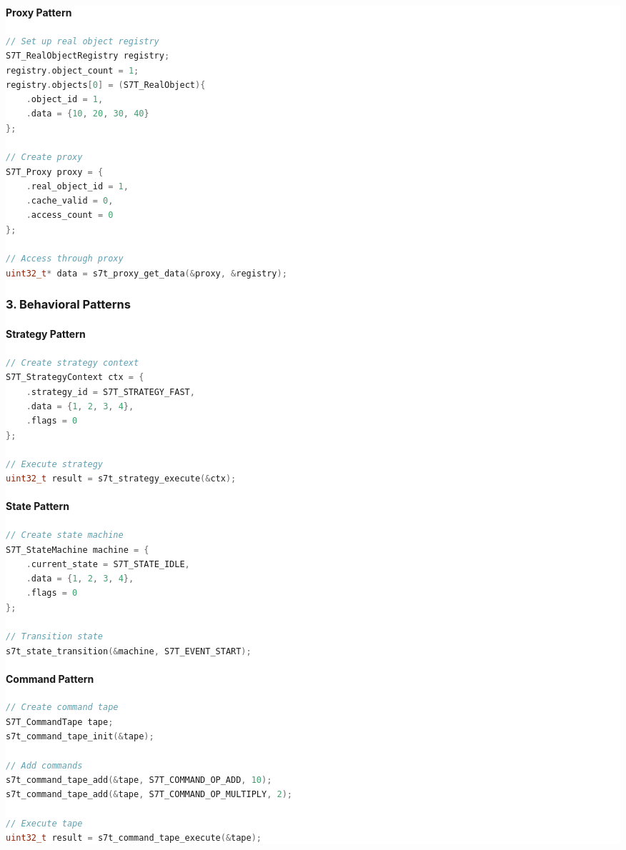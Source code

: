 #### Proxy Pattern
```c
// Set up real object registry
S7T_RealObjectRegistry registry;
registry.object_count = 1;
registry.objects[0] = (S7T_RealObject){
    .object_id = 1,
    .data = {10, 20, 30, 40}
};

// Create proxy
S7T_Proxy proxy = {
    .real_object_id = 1,
    .cache_valid = 0,
    .access_count = 0
};

// Access through proxy
uint32_t* data = s7t_proxy_get_data(&proxy, &registry);
```

### 3. Behavioral Patterns

#### Strategy Pattern
```c
// Create strategy context
S7T_StrategyContext ctx = {
    .strategy_id = S7T_STRATEGY_FAST,
    .data = {1, 2, 3, 4},
    .flags = 0
};

// Execute strategy
uint32_t result = s7t_strategy_execute(&ctx);
```

#### State Pattern
```c
// Create state machine
S7T_StateMachine machine = {
    .current_state = S7T_STATE_IDLE,
    .data = {1, 2, 3, 4},
    .flags = 0
};

// Transition state
s7t_state_transition(&machine, S7T_EVENT_START);
```

#### Command Pattern
```c
// Create command tape
S7T_CommandTape tape;
s7t_command_tape_init(&tape);

// Add commands
s7t_command_tape_add(&tape, S7T_COMMAND_OP_ADD, 10);
s7t_command_tape_add(&tape, S7T_COMMAND_OP_MULTIPLY, 2);

// Execute tape
uint32_t result = s7t_command_tape_execute(&tape);
```
